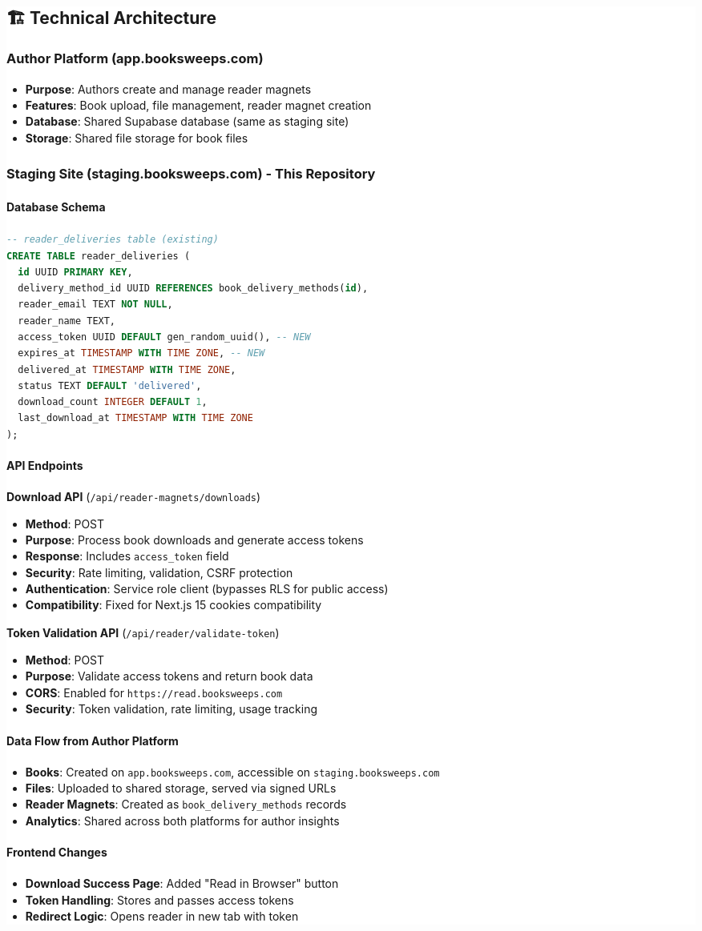 ## 🏗️ Technical Architecture

### Author Platform (app.booksweeps.com)
- **Purpose**: Authors create and manage reader magnets
- **Features**: Book upload, file management, reader magnet creation
- **Database**: Shared Supabase database (same as staging site)
- **Storage**: Shared file storage for book files

### Staging Site (staging.booksweeps.com) - This Repository

#### Database Schema
```sql
-- reader_deliveries table (existing)
CREATE TABLE reader_deliveries (
  id UUID PRIMARY KEY,
  delivery_method_id UUID REFERENCES book_delivery_methods(id),
  reader_email TEXT NOT NULL,
  reader_name TEXT,
  access_token UUID DEFAULT gen_random_uuid(), -- NEW
  expires_at TIMESTAMP WITH TIME ZONE, -- NEW
  delivered_at TIMESTAMP WITH TIME ZONE,
  status TEXT DEFAULT 'delivered',
  download_count INTEGER DEFAULT 1,
  last_download_at TIMESTAMP WITH TIME ZONE
);
```

#### API Endpoints

**Download API** (`/api/reader-magnets/downloads`)
- **Method**: POST
- **Purpose**: Process book downloads and generate access tokens
- **Response**: Includes `access_token` field
- **Security**: Rate limiting, validation, CSRF protection
- **Authentication**: Service role client (bypasses RLS for public access)
- **Compatibility**: Fixed for Next.js 15 cookies compatibility

**Token Validation API** (`/api/reader/validate-token`)
- **Method**: POST
- **Purpose**: Validate access tokens and return book data
- **CORS**: Enabled for `https://read.booksweeps.com`
- **Security**: Token validation, rate limiting, usage tracking

#### Data Flow from Author Platform
- **Books**: Created on `app.booksweeps.com`, accessible on `staging.booksweeps.com`
- **Files**: Uploaded to shared storage, served via signed URLs
- **Reader Magnets**: Created as `book_delivery_methods` records
- **Analytics**: Shared across both platforms for author insights

#### Frontend Changes
- **Download Success Page**: Added "Read in Browser" button
- **Token Handling**: Stores and passes access tokens
- **Redirect Logic**: Opens reader in new tab with token
